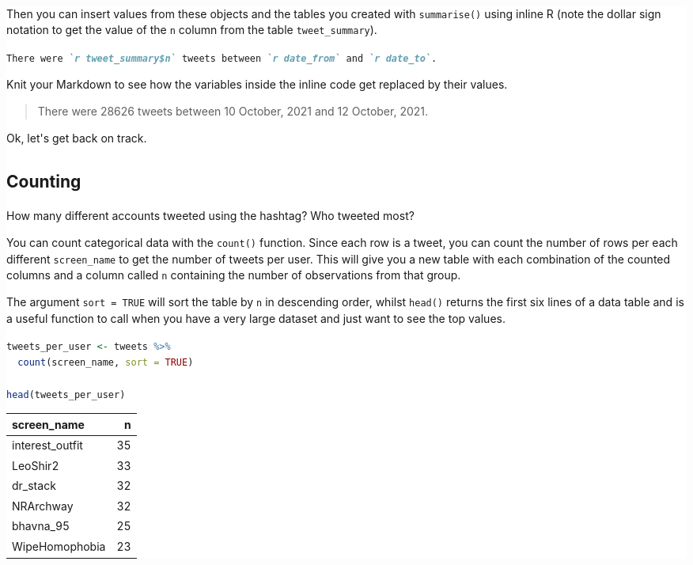 Then you can insert values from these objects and the tables you created with `summarise()` using inline R (note the dollar sign notation to get the value of the `n` column from the table `tweet_summary`). 


```md
There were `r tweet_summary$n` tweets between `r date_from` and `r date_to`.
```

Knit your Markdown to see how the variables inside the inline code get replaced by their values. 

> There were 28626 tweets between 10 October, 2021 and 12 October, 2021.

Ok, let's get back on track.

## Counting

How many different accounts tweeted using the hashtag? Who tweeted most?

You can count categorical data with the `count()` function. Since each row is a tweet, you can count the number of rows per each different `screen_name` to get the number of tweets per user. This will give you a new table with each combination of the counted columns and a column called `n` containing the number of observations from that group. 

The argument `sort = TRUE` will sort the table by `n` in descending order, whilst `head()` returns the first six lines of a data table and is a useful function to call when you have a very large dataset and just want to see the top values.


```r
tweets_per_user <- tweets %>%
  count(screen_name, sort = TRUE)

head(tweets_per_user)
```

<div class="kable-table">

<table>
 <thead>
  <tr>
   <th style="text-align:left;"> screen_name </th>
   <th style="text-align:right;"> n </th>
  </tr>
 </thead>
<tbody>
  <tr>
   <td style="text-align:left;"> interest_outfit </td>
   <td style="text-align:right;"> 35 </td>
  </tr>
  <tr>
   <td style="text-align:left;"> LeoShir2 </td>
   <td style="text-align:right;"> 33 </td>
  </tr>
  <tr>
   <td style="text-align:left;"> dr_stack </td>
   <td style="text-align:right;"> 32 </td>
  </tr>
  <tr>
   <td style="text-align:left;"> NRArchway </td>
   <td style="text-align:right;"> 32 </td>
  </tr>
  <tr>
   <td style="text-align:left;"> bhavna_95 </td>
   <td style="text-align:right;"> 25 </td>
  </tr>
  <tr>
   <td style="text-align:left;"> WipeHomophobia </td>
   <td style="text-align:right;"> 23 </td>